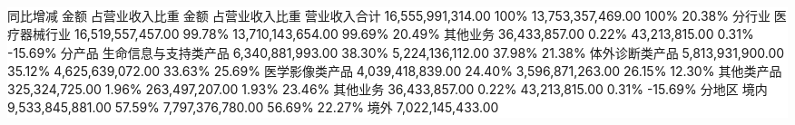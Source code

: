 同比增减
金额
占营业收入比重
金额
占营业收入比重
营业收入合计
16,555,991,314.00
100%
13,753,357,469.00
100%
20.38%
分行业
医疗器械行业
16,519,557,457.00
99.78%
13,710,143,654.00
99.69%
20.49%
其他业务
36,433,857.00
0.22%
43,213,815.00
0.31%
-15.69%
分产品
生命信息与支持类产品
6,340,881,993.00
38.30%
5,224,136,112.00
37.98%
21.38%
体外诊断类产品
5,813,931,900.00
35.12%
4,625,639,072.00
33.63%
25.69%
医学影像类产品
4,039,418,839.00
24.40%
3,596,871,263.00
26.15%
12.30%
其他类产品
325,324,725.00
1.96%
263,497,207.00
1.93%
23.46%
其他业务
36,433,857.00
0.22%
43,213,815.00
0.31%
-15.69%
分地区
境内
9,533,845,881.00
57.59%
7,797,376,780.00
56.69%
22.27%
境外
7,022,145,433.00